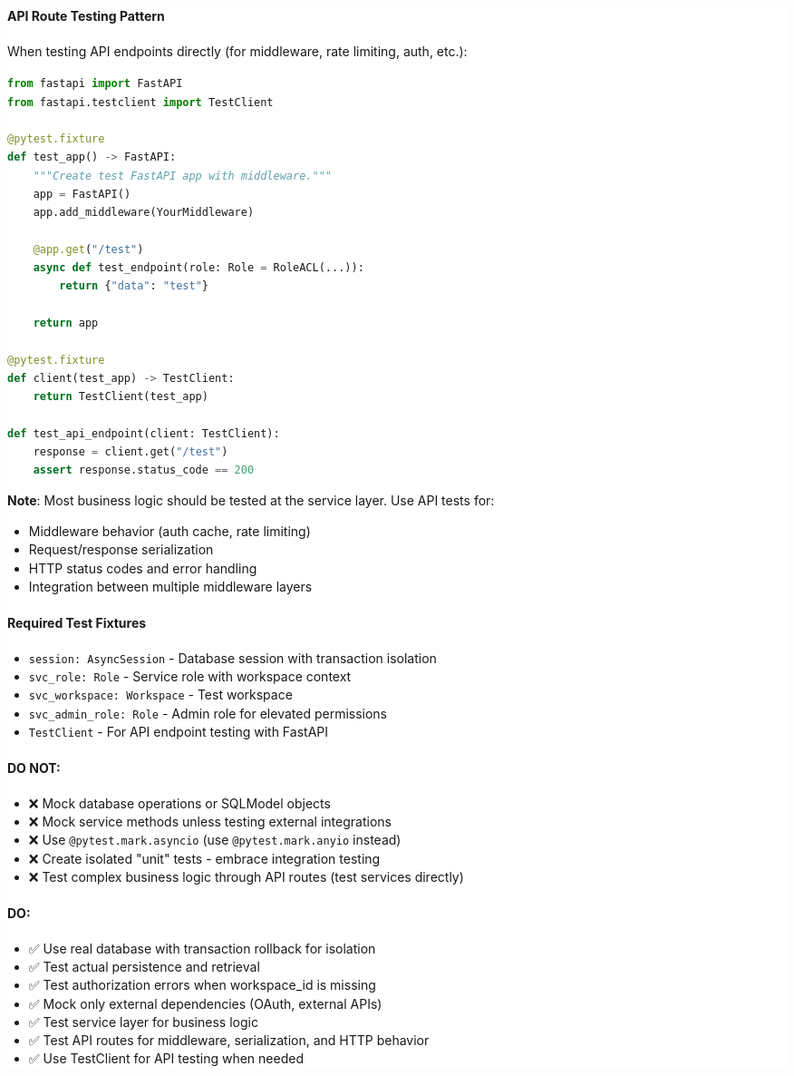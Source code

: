 #### API Route Testing Pattern
When testing API endpoints directly (for middleware, rate limiting, auth, etc.):

```python
from fastapi import FastAPI
from fastapi.testclient import TestClient

@pytest.fixture
def test_app() -> FastAPI:
    """Create test FastAPI app with middleware."""
    app = FastAPI()
    app.add_middleware(YourMiddleware)

    @app.get("/test")
    async def test_endpoint(role: Role = RoleACL(...)):
        return {"data": "test"}

    return app

@pytest.fixture
def client(test_app) -> TestClient:
    return TestClient(test_app)

def test_api_endpoint(client: TestClient):
    response = client.get("/test")
    assert response.status_code == 200
```

**Note**: Most business logic should be tested at the service layer. Use API tests for:
- Middleware behavior (auth cache, rate limiting)
- Request/response serialization
- HTTP status codes and error handling
- Integration between multiple middleware layers

#### Required Test Fixtures
- `session: AsyncSession` - Database session with transaction isolation
- `svc_role: Role` - Service role with workspace context
- `svc_workspace: Workspace` - Test workspace
- `svc_admin_role: Role` - Admin role for elevated permissions
- `TestClient` - For API endpoint testing with FastAPI

#### DO NOT:
- ❌ Mock database operations or SQLModel objects
- ❌ Mock service methods unless testing external integrations
- ❌ Use `@pytest.mark.asyncio` (use `@pytest.mark.anyio` instead)
- ❌ Create isolated "unit" tests - embrace integration testing
- ❌ Test complex business logic through API routes (test services directly)

#### DO:
- ✅ Use real database with transaction rollback for isolation
- ✅ Test actual persistence and retrieval
- ✅ Test authorization errors when workspace_id is missing
- ✅ Mock only external dependencies (OAuth, external APIs)
- ✅ Test service layer for business logic
- ✅ Test API routes for middleware, serialization, and HTTP behavior
- ✅ Use TestClient for API testing when needed
